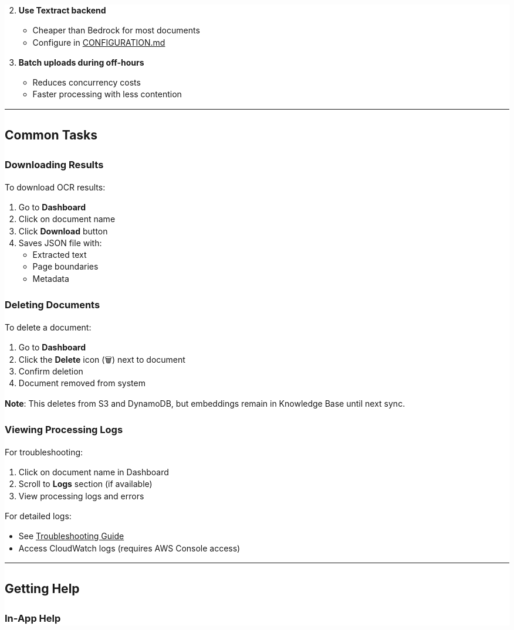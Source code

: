 2. **Use Textract backend**
   - Cheaper than Bedrock for most documents
   - Configure in [CONFIGURATION.md](CONFIGURATION.md)

3. **Batch uploads during off-hours**
   - Reduces concurrency costs
   - Faster processing with less contention

---

## Common Tasks

### Downloading Results

To download OCR results:

1. Go to **Dashboard**
2. Click on document name
3. Click **Download** button
4. Saves JSON file with:
   - Extracted text
   - Page boundaries
   - Metadata

### Deleting Documents

To delete a document:

1. Go to **Dashboard**
2. Click the **Delete** icon (🗑️) next to document
3. Confirm deletion
4. Document removed from system

**Note**: This deletes from S3 and DynamoDB, but embeddings remain in Knowledge Base until next sync.

### Viewing Processing Logs

For troubleshooting:

1. Click on document name in Dashboard
2. Scroll to **Logs** section (if available)
3. View processing logs and errors

For detailed logs:
- See [Troubleshooting Guide](TROUBLESHOOTING.md)
- Access CloudWatch logs (requires AWS Console access)

---

## Getting Help

### In-App Help
